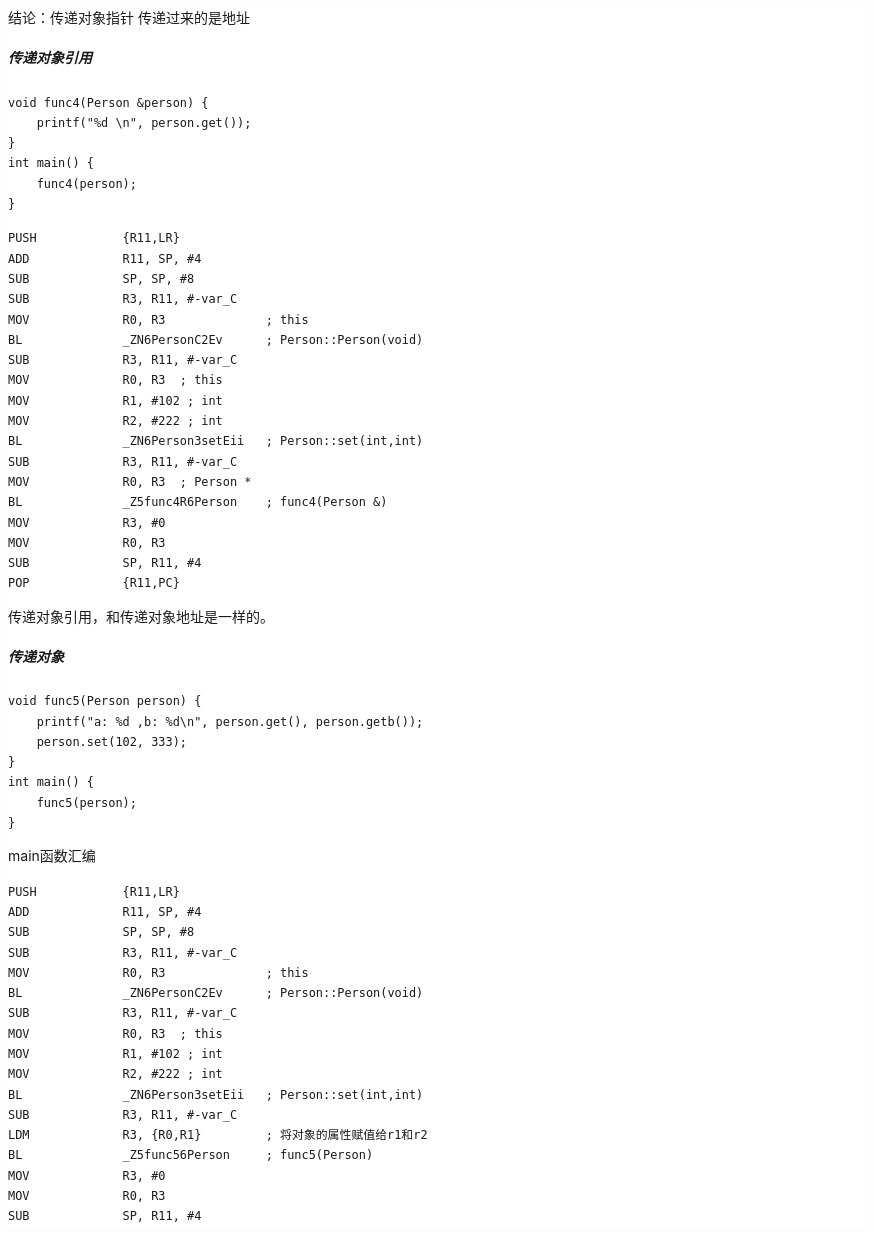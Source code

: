 结论：传递对象指针 传递过来的是地址

##### 传递对象引用

```
void func4(Person &person) {
    printf("%d \n", person.get());
}
int main() {
    func4(person);
}
```

```
PUSH            {R11,LR}
ADD             R11, SP, #4
SUB             SP, SP, #8
SUB             R3, R11, #-var_C
MOV             R0, R3              ; this
BL              _ZN6PersonC2Ev      ; Person::Person(void)
SUB             R3, R11, #-var_C
MOV             R0, R3  ; this
MOV             R1, #102 ; int
MOV             R2, #222 ; int
BL              _ZN6Person3setEii   ; Person::set(int,int)
SUB             R3, R11, #-var_C
MOV             R0, R3  ; Person *
BL              _Z5func4R6Person    ; func4(Person &)
MOV             R3, #0
MOV             R0, R3
SUB             SP, R11, #4
POP             {R11,PC}
```

传递对象引用，和传递对象地址是一样的。

##### 传递对象

```
void func5(Person person) {
    printf("a: %d ,b: %d\n", person.get(), person.getb());
    person.set(102, 333);
}
int main() {
    func5(person);
}
```

main函数汇编

```
PUSH            {R11,LR}
ADD             R11, SP, #4
SUB             SP, SP, #8
SUB             R3, R11, #-var_C
MOV             R0, R3              ; this
BL              _ZN6PersonC2Ev      ; Person::Person(void)
SUB             R3, R11, #-var_C
MOV             R0, R3  ; this
MOV             R1, #102 ; int
MOV             R2, #222 ; int
BL              _ZN6Person3setEii   ; Person::set(int,int)
SUB             R3, R11, #-var_C
LDM             R3, {R0,R1}         ; 将对象的属性赋值给r1和r2
BL              _Z5func56Person     ; func5(Person)
MOV             R3, #0
MOV             R0, R3
SUB             SP, R11, #4
```